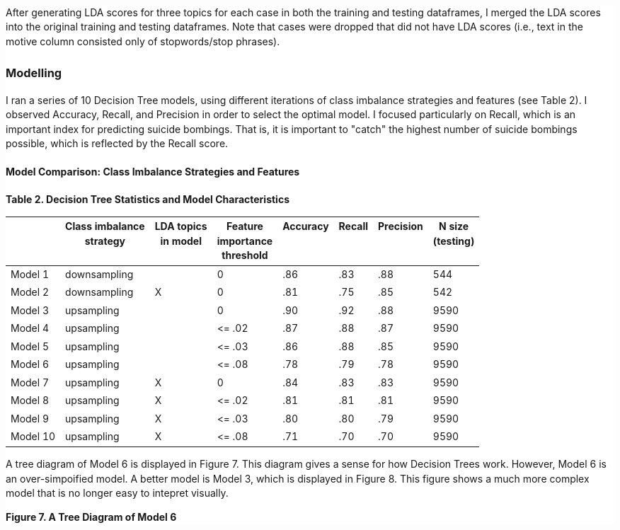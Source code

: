 After generating LDA scores for three topics for each case in both the training and testing dataframes, I merged the LDA scores into the original training and testing dataframes. Note that cases were dropped that did not have LDA scores (i.e., text in the motive column consisted only of stopwords/stop phrases).

### Modelling

I ran a series of 10 Decision Tree models, using different iterations of class imbalance strategies and features (see Table 2). I observed Accuracy, Recall, and Precision in order to select the optimal model. I focused particularly on Recall, which is an important index for predicting suicide bombings. That is, it is important to "catch" the highest number of suicide bombings possible, which is reflected by the Recall score.

#### Model Comparison: Class Imbalance Strategies and Features
**Table 2. Decision Tree Statistics and Model Characteristics**

|          |Class imbalance  <br />strategy | LDA topics  <br />in model| Feature <br /> importance  <br />threshold | Accuracy | Recall | Precision | N size  <br />(testing) |
|----------|------------|----------|-----|----------|--------|-----------|-------------|
| Model 1 |downsampling|   | 0     | .86     | .83   | .88      | 544        |
| Model 2 |downsampling| X | 0     | .81     | .75   | .85      | 542        |
| Model 3 |upsampling  |   | 0     | .90     | .92   | .88      | 9590       |
| Model 4 |upsampling  |   | <= .02| .87     | .88   | .87      | 9590       |
| Model 5 |upsampling  |   | <= .03| .86     | .88   | .85      | 9590       |
| Model 6 |upsampling  |   | <= .08| .78     | .79   | .78      | 9590       |
| Model 7 |upsampling  | X | 0     | .84     | .83   | .83      | 9590       |
| Model 8 |upsampling  | X | <= .02| .81     | .81   | .81      | 9590       |
| Model 9 |upsampling  | X | <= .03| .80     | .80   | .79      | 9590       |
| Model 10|upsampling  | X | <= .08| .71     | .70   | .70      | 9590       |

A tree diagram of Model 6 is displayed in Figure 7. This diagram gives a sense for how Decision Trees work. However, Model 6 is an over-simpoified model. A better model is Model 3, which is displayed in Figure 8. This figure shows a much more complex model that is no longer easy to intepret visually.

**Figure 7. A Tree Diagram of Model 6**
